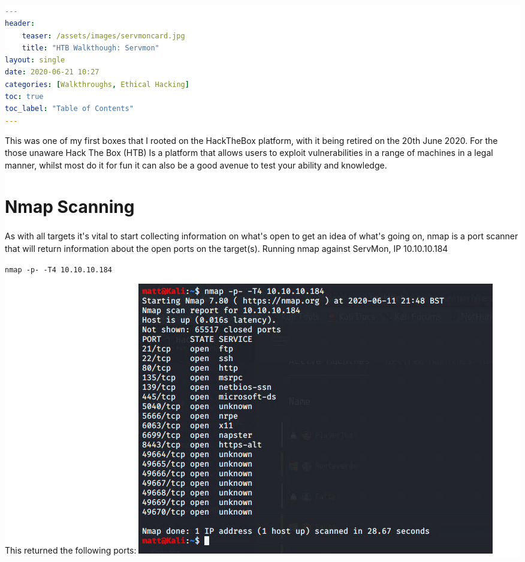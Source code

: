 ```yaml
---
header:
    teaser: /assets/images/servmoncard.jpg
    title: "HTB Walkthough: Servmon"
layout: single
date: 2020-06-21 10:27
categories: [Walkthroughs, Ethical Hacking]
toc: true
toc_label: "Table of Contents"
---
```


This was one of my first boxes that I rooted on the HackTheBox platform, with it being retired on the 20th June 2020.
For the those unaware Hack The Box (HTB) Is a platform that allows users to exploit vulnerabilities in a range of machines in a legal manner, whilst most do it for fun it can also be a good avenue to test your ability and knowledge. 

# Nmap Scanning

As with all targets it's vital to start collecting information on what's open to get an idea of what's going on, nmap is a port scanner that will return information about the open ports on the target(s). Running nmap against ServMon, IP 10.10.10.184

    nmap -p- -T4 10.10.10.184

This returned the following ports:
![nmap](/assets/images/servmon/servmonnmap.png)
